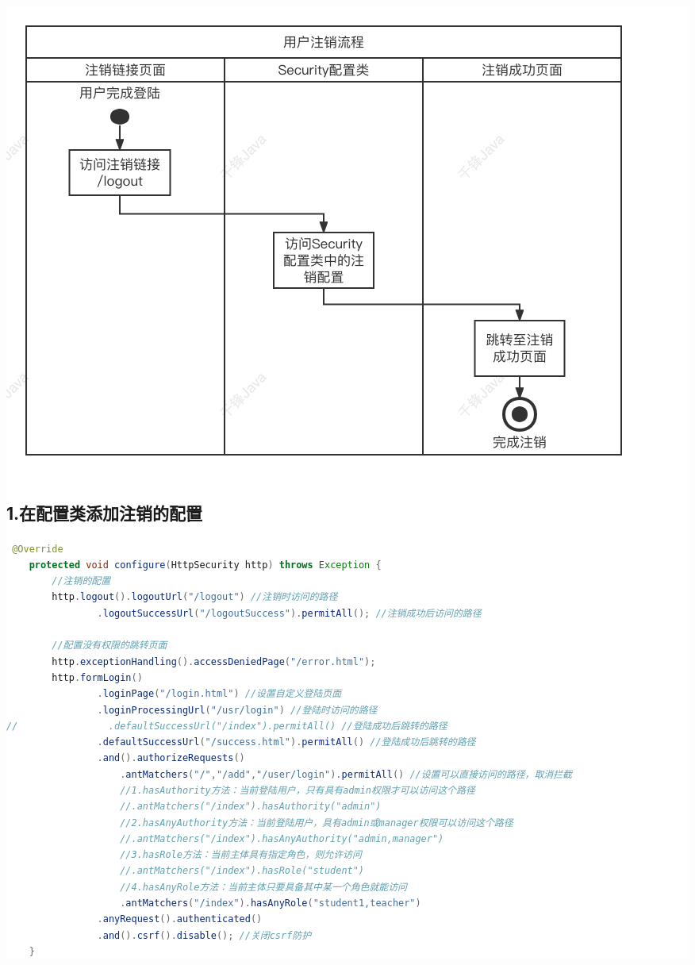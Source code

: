 ![](pic/用户注销流程.png)

## 1.在配置类添加注销的配置

```java
 @Override
    protected void configure(HttpSecurity http) throws Exception {
        //注销的配置
        http.logout().logoutUrl("/logout") //注销时访问的路径
                .logoutSuccessUrl("/logoutSuccess").permitAll(); //注销成功后访问的路径

        //配置没有权限的跳转页面
        http.exceptionHandling().accessDeniedPage("/error.html");
        http.formLogin()
                .loginPage("/login.html") //设置自定义登陆页面
                .loginProcessingUrl("/usr/login") //登陆时访问的路径
//                .defaultSuccessUrl("/index").permitAll() //登陆成功后跳转的路径
                .defaultSuccessUrl("/success.html").permitAll() //登陆成功后跳转的路径
                .and().authorizeRequests()
                    .antMatchers("/","/add","/user/login").permitAll() //设置可以直接访问的路径，取消拦截
                    //1.hasAuthority方法：当前登陆用户，只有具有admin权限才可以访问这个路径
                    //.antMatchers("/index").hasAuthority("admin")
                    //2.hasAnyAuthority方法：当前登陆用户，具有admin或manager权限可以访问这个路径
                    //.antMatchers("/index").hasAnyAuthority("admin,manager")
                    //3.hasRole方法：当前主体具有指定角色，则允许访问
                    //.antMatchers("/index").hasRole("student")
                    //4.hasAnyRole方法：当前主体只要具备其中某一个角色就能访问
                    .antMatchers("/index").hasAnyRole("student1,teacher")
                .anyRequest().authenticated()
                .and().csrf().disable(); //关闭csrf防护
    }
```

